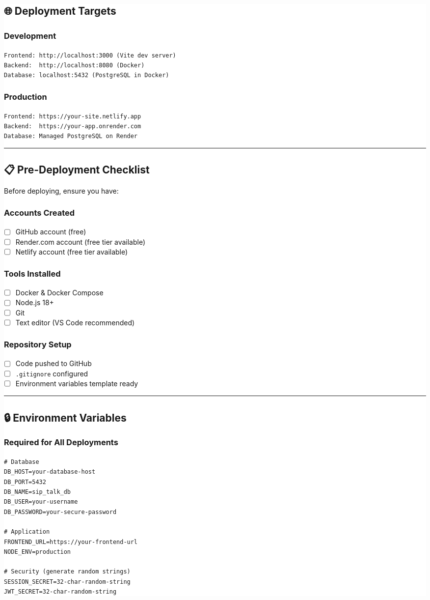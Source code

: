 
## 🌐 Deployment Targets

### Development
```
Frontend: http://localhost:3000 (Vite dev server)
Backend:  http://localhost:8080 (Docker)
Database: localhost:5432 (PostgreSQL in Docker)
```

### Production
```
Frontend: https://your-site.netlify.app
Backend:  https://your-app.onrender.com
Database: Managed PostgreSQL on Render
```

---

## 📋 Pre-Deployment Checklist

Before deploying, ensure you have:

### Accounts Created
- [ ] GitHub account (free)
- [ ] Render.com account (free tier available)
- [ ] Netlify account (free tier available)

### Tools Installed
- [ ] Docker & Docker Compose
- [ ] Node.js 18+
- [ ] Git
- [ ] Text editor (VS Code recommended)

### Repository Setup
- [ ] Code pushed to GitHub
- [ ] `.gitignore` configured
- [ ] Environment variables template ready

---

## 🔒 Environment Variables

### Required for All Deployments

```env
# Database
DB_HOST=your-database-host
DB_PORT=5432
DB_NAME=sip_talk_db
DB_USER=your-username
DB_PASSWORD=your-secure-password

# Application
FRONTEND_URL=https://your-frontend-url
NODE_ENV=production

# Security (generate random strings)
SESSION_SECRET=32-char-random-string
JWT_SECRET=32-char-random-string
```
